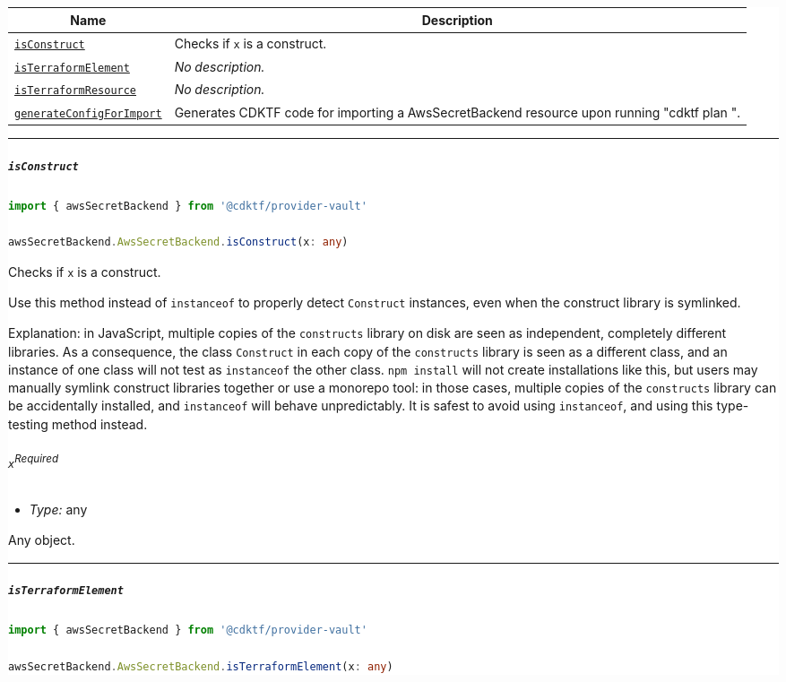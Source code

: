 | **Name** | **Description** |
| --- | --- |
| <code><a href="#@cdktf/provider-vault.awsSecretBackend.AwsSecretBackend.isConstruct">isConstruct</a></code> | Checks if `x` is a construct. |
| <code><a href="#@cdktf/provider-vault.awsSecretBackend.AwsSecretBackend.isTerraformElement">isTerraformElement</a></code> | *No description.* |
| <code><a href="#@cdktf/provider-vault.awsSecretBackend.AwsSecretBackend.isTerraformResource">isTerraformResource</a></code> | *No description.* |
| <code><a href="#@cdktf/provider-vault.awsSecretBackend.AwsSecretBackend.generateConfigForImport">generateConfigForImport</a></code> | Generates CDKTF code for importing a AwsSecretBackend resource upon running "cdktf plan <stack-name>". |

---

##### `isConstruct` <a name="isConstruct" id="@cdktf/provider-vault.awsSecretBackend.AwsSecretBackend.isConstruct"></a>

```typescript
import { awsSecretBackend } from '@cdktf/provider-vault'

awsSecretBackend.AwsSecretBackend.isConstruct(x: any)
```

Checks if `x` is a construct.

Use this method instead of `instanceof` to properly detect `Construct`
instances, even when the construct library is symlinked.

Explanation: in JavaScript, multiple copies of the `constructs` library on
disk are seen as independent, completely different libraries. As a
consequence, the class `Construct` in each copy of the `constructs` library
is seen as a different class, and an instance of one class will not test as
`instanceof` the other class. `npm install` will not create installations
like this, but users may manually symlink construct libraries together or
use a monorepo tool: in those cases, multiple copies of the `constructs`
library can be accidentally installed, and `instanceof` will behave
unpredictably. It is safest to avoid using `instanceof`, and using
this type-testing method instead.

###### `x`<sup>Required</sup> <a name="x" id="@cdktf/provider-vault.awsSecretBackend.AwsSecretBackend.isConstruct.parameter.x"></a>

- *Type:* any

Any object.

---

##### `isTerraformElement` <a name="isTerraformElement" id="@cdktf/provider-vault.awsSecretBackend.AwsSecretBackend.isTerraformElement"></a>

```typescript
import { awsSecretBackend } from '@cdktf/provider-vault'

awsSecretBackend.AwsSecretBackend.isTerraformElement(x: any)
```
